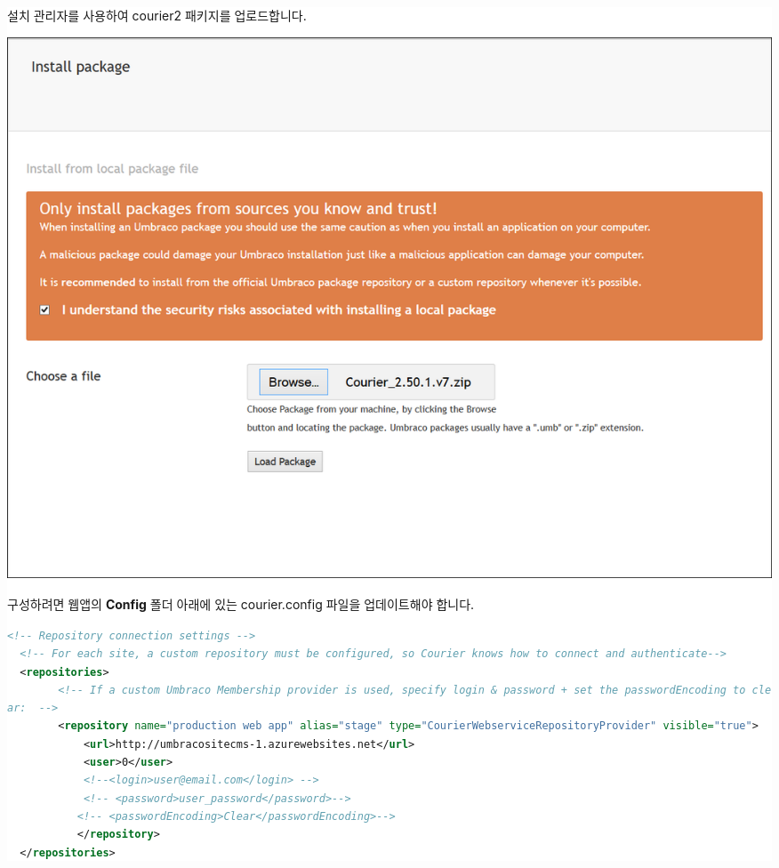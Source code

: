 설치 관리자를 사용하여 courier2 패키지를 업로드합니다.

![Courier 모듈에 대한 패키지 업로드](./media/app-service-web-staged-publishing-realworld-scenarios/15umbloadpkg.png)

구성하려면 웹앱의 **Config** 폴더 아래에 있는 courier.config 파일을 업데이트해야 합니다.

```xml
<!-- Repository connection settings -->
  <!-- For each site, a custom repository must be configured, so Courier knows how to connect and authenticate-->
  <repositories>
        <!-- If a custom Umbraco Membership provider is used, specify login & password + set the passwordEncoding to clear:  -->
        <repository name="production web app" alias="stage" type="CourierWebserviceRepositoryProvider" visible="true">
            <url>http://umbracositecms-1.azurewebsites.net</url>
            <user>0</user>
            <!--<login>user@email.com</login> -->
            <!-- <password>user_password</password>-->
           <!-- <passwordEncoding>Clear</passwordEncoding>-->
           </repository>
  </repositories>
 ```
